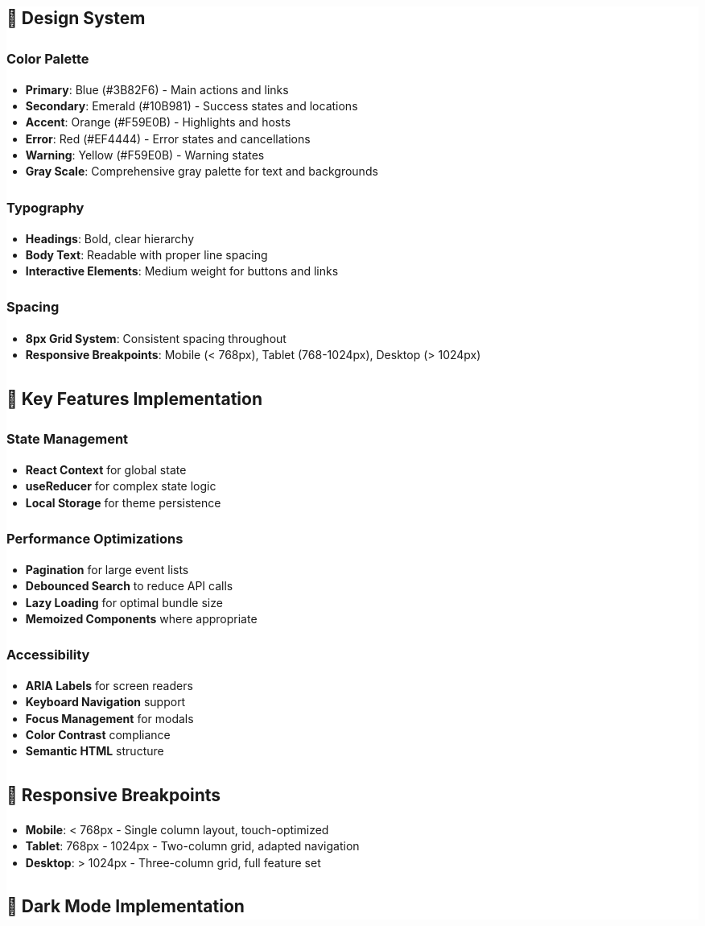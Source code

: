 ## 🎨 Design System

### Color Palette
- **Primary**: Blue (#3B82F6) - Main actions and links
- **Secondary**: Emerald (#10B981) - Success states and locations
- **Accent**: Orange (#F59E0B) - Highlights and hosts
- **Error**: Red (#EF4444) - Error states and cancellations
- **Warning**: Yellow (#F59E0B) - Warning states
- **Gray Scale**: Comprehensive gray palette for text and backgrounds

### Typography
- **Headings**: Bold, clear hierarchy
- **Body Text**: Readable with proper line spacing
- **Interactive Elements**: Medium weight for buttons and links

### Spacing
- **8px Grid System**: Consistent spacing throughout
- **Responsive Breakpoints**: Mobile (< 768px), Tablet (768-1024px), Desktop (> 1024px)

## 🔧 Key Features Implementation

### State Management
- **React Context** for global state
- **useReducer** for complex state logic
- **Local Storage** for theme persistence

### Performance Optimizations
- **Pagination** for large event lists
- **Debounced Search** to reduce API calls
- **Lazy Loading** for optimal bundle size
- **Memoized Components** where appropriate

### Accessibility
- **ARIA Labels** for screen readers
- **Keyboard Navigation** support
- **Focus Management** for modals
- **Color Contrast** compliance
- **Semantic HTML** structure

## 📱 Responsive Breakpoints

- **Mobile**: < 768px - Single column layout, touch-optimized
- **Tablet**: 768px - 1024px - Two-column grid, adapted navigation
- **Desktop**: > 1024px - Three-column grid, full feature set

## 🌙 Dark Mode Implementation
